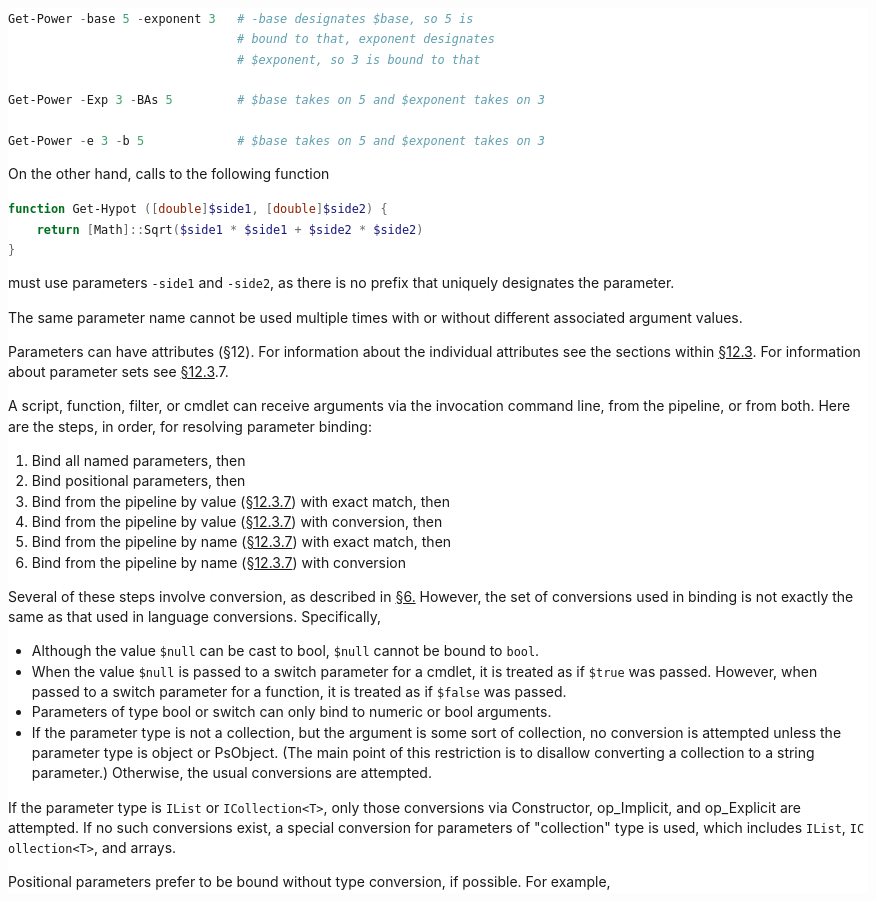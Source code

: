 ```powershell
Get-Power -base 5 -exponent 3   # -base designates $base, so 5 is
                                # bound to that, exponent designates
                                # $exponent, so 3 is bound to that

Get-Power -Exp 3 -BAs 5         # $base takes on 5 and $exponent takes on 3

Get-Power -e 3 -b 5             # $base takes on 5 and $exponent takes on 3
```

On the other hand, calls to the following function

```powershell
function Get-Hypot ([double]$side1, [double]$side2) {
    return [Math]::Sqrt($side1 * $side1 + $side2 * $side2)
}
```

must use parameters `-side1` and `-side2`, as there is no prefix that uniquely designates the
parameter.

The same parameter name cannot be used multiple times with or without different associated argument
values.

Parameters can have attributes (§12). For information about the individual attributes see the
sections within [§12.3][§12.3]. For information about parameter sets see [§12.3][§12.3].7.

A script, function, filter, or cmdlet can receive arguments via the invocation command line, from
the pipeline, or from both. Here are the steps, in order, for resolving parameter binding:

1. Bind all named parameters, then
1. Bind positional parameters, then
1. Bind from the pipeline by value ([§12.3.7][§12.3.7]) with exact match, then
1. Bind from the pipeline by value ([§12.3.7][§12.3.7]) with conversion, then
1. Bind from the pipeline by name ([§12.3.7][§12.3.7]) with exact match, then
1. Bind from the pipeline by name ([§12.3.7][§12.3.7]) with conversion

Several of these steps involve conversion, as described in [§6.][§6.] However, the set of conversions
used in binding is not exactly the same as that used in language conversions. Specifically,

- Although the value `$null` can be cast to bool, `$null` cannot be bound to `bool`.
- When the value `$null` is passed to a switch parameter for a cmdlet, it is treated as if `$true`
  was passed. However, when passed to a switch parameter for a function, it is treated as if
  `$false` was passed.
- Parameters of type bool or switch can only bind to numeric or bool arguments.
- If the parameter type is not a collection, but the argument is some sort of collection, no
  conversion is attempted unless the parameter type is object or PsObject. (The main point of this
  restriction is to disallow converting a collection to a string parameter.) Otherwise, the usual
  conversions are attempted.

If the parameter type is `IList` or `ICollection<T>`, only those conversions via Constructor,
op_Implicit, and op_Explicit are attempted. If no such conversions exist, a special conversion for
parameters of "collection" type is used, which includes `IList`, `ICollection<T>`, and arrays.

Positional parameters prefer to be bound without type conversion, if possible. For example,


[§12.3.7]: chapter-12.md#1237-the-parameter-attribute
[§12.3]: chapter-12.md#123-reserved-attributes
[§2.3.2.2]: chapter-02.md#2322-automatic-variables
[§2.3.4]: chapter-02.md#234-parameters
[§2.3.5.2]: chapter-02.md#2352-string-literals
[§3.15]: chapter-03.md#315-wildcard-expressions
[§3.16]: chapter-03.md#316-regular-expressions
[§3.5.5]: chapter-03.md#355-dot-source-notation
[§3.8]: chapter-03.md#38-name-lookup
[§4.5.11]: chapter-04.md#4511-filter-description-type
[§4.5.16]: chapter-04.md#4516-enumerator-description-type
[§6.]: chapter-06.md#6-conversions
[§7.11]: chapter-07.md#711-assignment-operators
[§7.12]: chapter-07.md#712-redirection-operators
[§7.8.1]: chapter-07.md#781-equality-and-relational-operators
[§8.1.1]: chapter-08.md#811-labeled-statements
[§8.10.2]: chapter-08.md#8102-workflow-functions
[§8.10.4]: chapter-08.md#8104-parameter-initializers
[§8.10.5]: chapter-08.md#8105-the-switch-type-constraint
[§8.10.7]: chapter-08.md#8107-named-blocks
[§8.10]: chapter-08.md#810-function-definitions
[§8.14]: chapter-08.md#814-parameter-binding
[§8.4]: chapter-08.md#84-iteration-statements
[§8.5.1]: chapter-08.md#851-the-break-statement
[§8.5.2]: chapter-08.md#852-the-continue-statement
[§8.5.3]: chapter-08.md#853-the-throw-statement
[§8.5.4]: chapter-08.md#854-the-return-statement
[§8.5.5]: chapter-08.md#855-the-exit-statement
[§8.6]: chapter-08.md#86-the-switch-statement
[§8.7]: chapter-08.md#87-the-tryfinally-statement
[§8.8]: chapter-08.md#88-the-trap-statement